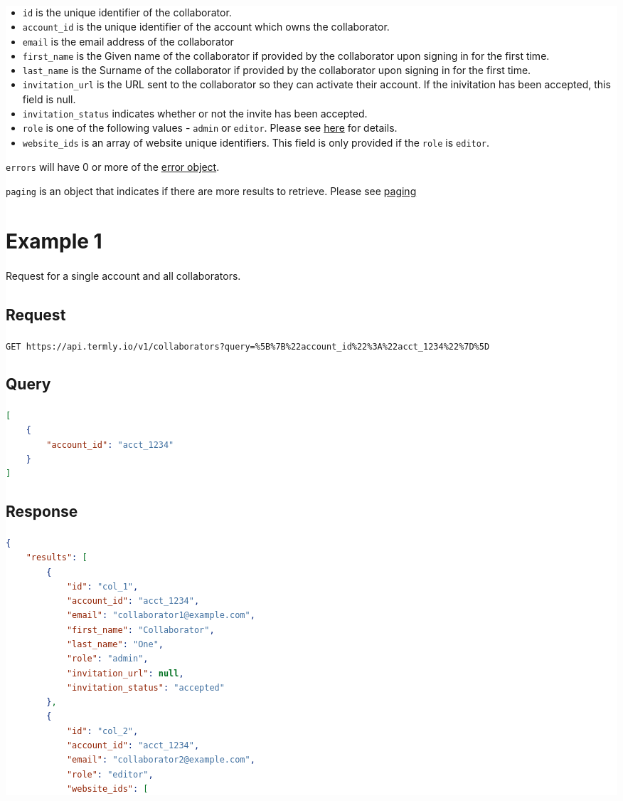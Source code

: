 ```json

```

* `id` is the unique identifier of the collaborator.
* `account_id` is the unique identifier of the account which owns the collaborator.
* `email` is the email address of the collaborator
* `first_name` is the Given name of the collaborator if provided by the collaborator upon signing in for the first time.
* `last_name` is the Surname of the collaborator if provided by the collaborator upon signing in for the first time.
* `invitation_url` is the URL sent to the collaborator so they can activate their account. If the inivitation has been accepted, this field is null.
* `invitation_status` indicates whether or not the invite has been accepted.
* `role` is one of the following values - `admin` or `editor`. Please see [here](../../other/collaborator-roles) for details.
* `website_ids` is an array of website unique identifiers. This field is only provided if the `role` is `editor`.

`errors` will have 0 or more of the [error object](../../other/error-object).

`paging` is an object that indicates if there are more results to retrieve. Please see [paging](../../other/results-paging)

# Example 1
Request for a single account and all collaborators.

## Request
```shell
GET https://api.termly.io/v1/collaborators?query=%5B%7B%22account_id%22%3A%22acct_1234%22%7D%5D

```

## Query
```json
[
	{
		"account_id": "acct_1234"
	}
]

```

## Response
```json
{
	"results": [
		{
			"id": "col_1",
			"account_id": "acct_1234",
			"email": "collaborator1@example.com",
			"first_name": "Collaborator",
			"last_name": "One",
			"role": "admin",
			"invitation_url": null,
			"invitation_status": "accepted"
		},
		{
			"id": "col_2",
			"account_id": "acct_1234",
			"email": "collaborator2@example.com",
			"role": "editor",
			"website_ids": [
```
